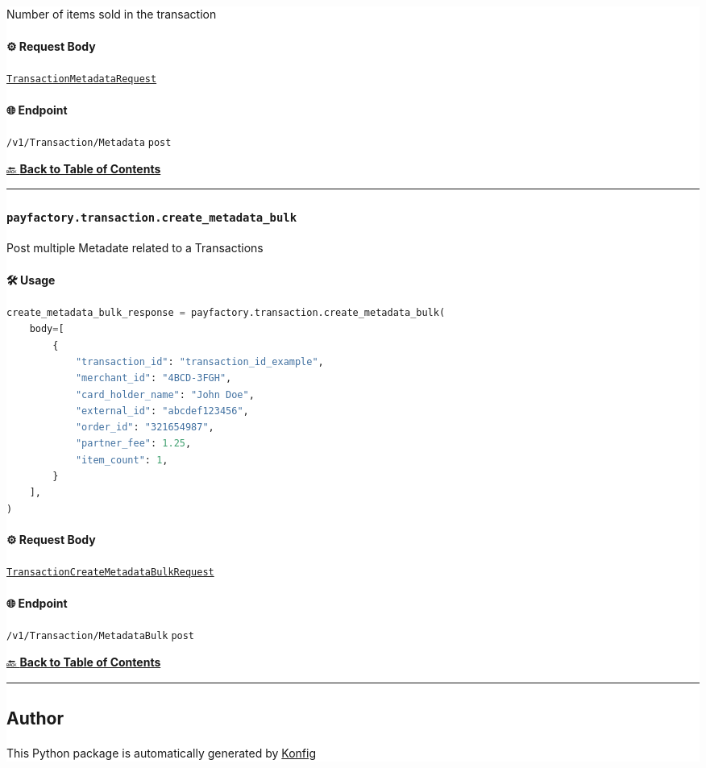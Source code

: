Number of items sold in the transaction

#### ⚙️ Request Body<a id="⚙️-request-body"></a>

[`TransactionMetadataRequest`](./payfactory_python_sdk/type/transaction_metadata_request.py)
#### 🌐 Endpoint<a id="🌐-endpoint"></a>

`/v1/Transaction/Metadata` `post`

[🔙 **Back to Table of Contents**](#table-of-contents)

---

### `payfactory.transaction.create_metadata_bulk`<a id="payfactorytransactioncreate_metadata_bulk"></a>

Post multiple Metadate related to a Transactions

#### 🛠️ Usage<a id="🛠️-usage"></a>

```python
create_metadata_bulk_response = payfactory.transaction.create_metadata_bulk(
    body=[
        {
            "transaction_id": "transaction_id_example",
            "merchant_id": "4BCD-3FGH",
            "card_holder_name": "John Doe",
            "external_id": "abcdef123456",
            "order_id": "321654987",
            "partner_fee": 1.25,
            "item_count": 1,
        }
    ],
)
```

#### ⚙️ Request Body<a id="⚙️-request-body"></a>

[`TransactionCreateMetadataBulkRequest`](./payfactory_python_sdk/type/transaction_create_metadata_bulk_request.py)
#### 🌐 Endpoint<a id="🌐-endpoint"></a>

`/v1/Transaction/MetadataBulk` `post`

[🔙 **Back to Table of Contents**](#table-of-contents)

---


## Author<a id="author"></a>
This Python package is automatically generated by [Konfig](https://konfigthis.com)
